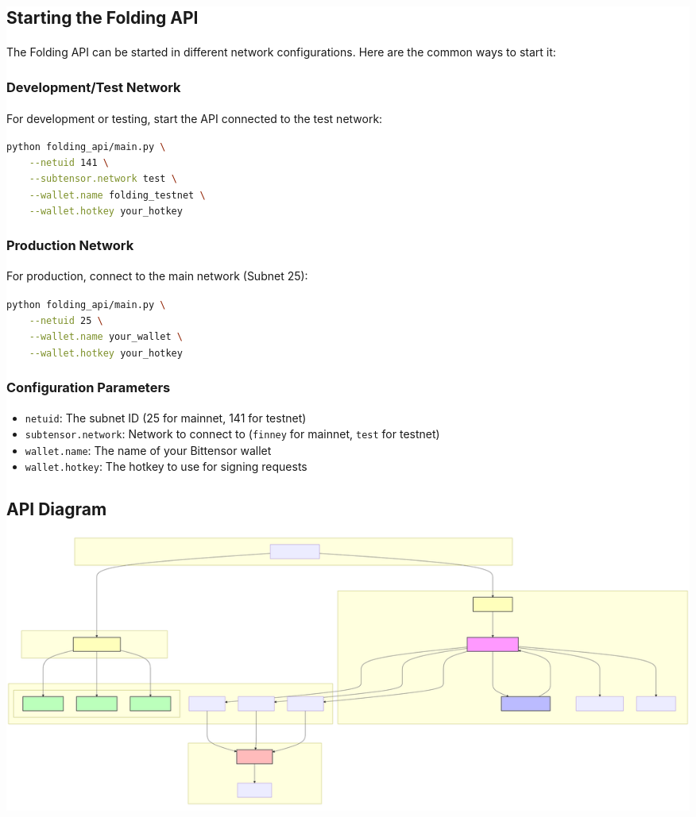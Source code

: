 ## Starting the Folding API

The Folding API can be started in different network configurations. Here are the common ways to start it:

### Development/Test Network

For development or testing, start the API connected to the test network:

```bash
python folding_api/main.py \
    --netuid 141 \
    --subtensor.network test \
    --wallet.name folding_testnet \
    --wallet.hotkey your_hotkey
```

### Production Network

For production, connect to the main network (Subnet 25):

```bash
python folding_api/main.py \
    --netuid 25 \
    --wallet.name your_wallet \
    --wallet.hotkey your_hotkey
```

### Configuration Parameters

- `netuid`: The subnet ID (25 for mainnet, 141 for testnet)
- `subtensor.network`: Network to connect to (`finney` for mainnet, `test` for testnet)
- `wallet.name`: The name of your Bittensor wallet
- `wallet.hotkey`: The hotkey to use for signing requests

## API Diagram

![API Diagram](../../assets/folding_api.svg)

